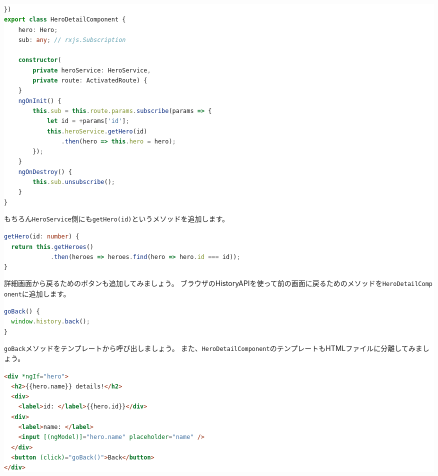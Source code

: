 ```ts
})
export class HeroDetailComponent {
    hero: Hero;
    sub: any; // rxjs.Subscription
    
    constructor(
        private heroService: HeroService,
        private route: ActivatedRoute) {
    }
    ngOnInit() {
        this.sub = this.route.params.subscribe(params => {
            let id = +params['id'];
            this.heroService.getHero(id)
                .then(hero => this.hero = hero);
        });
    }
    ngOnDestroy() {
        this.sub.unsubscribe();
    }
}
```

もちろん`HeroService`側にも`getHero(id)`というメソッドを追加します。

```ts
getHero(id: number) {
  return this.getHeroes()
             .then(heroes => heroes.find(hero => hero.id === id));
}
```

詳細画面から戻るためのボタンも追加してみましょう。
ブラウザのHistoryAPIを使って前の画面に戻るためのメソッドを`HeroDetailComponent`に追加します。

```ts
goBack() {
  window.history.back();
}
```

`goBack`メソッドをテンプレートから呼び出しましょう。
また、`HeroDetailComponent`のテンプレートもHTMLファイルに分離してみましょう。

```html
<div *ngIf="hero">
  <h2>{{hero.name}} details!</h2>
  <div>
    <label>id: </label>{{hero.id}}</div>
  <div>
    <label>name: </label>
    <input [(ngModel)]="hero.name" placeholder="name" />
  </div>
  <button (click)="goBack()">Back</button>
</div>
```
